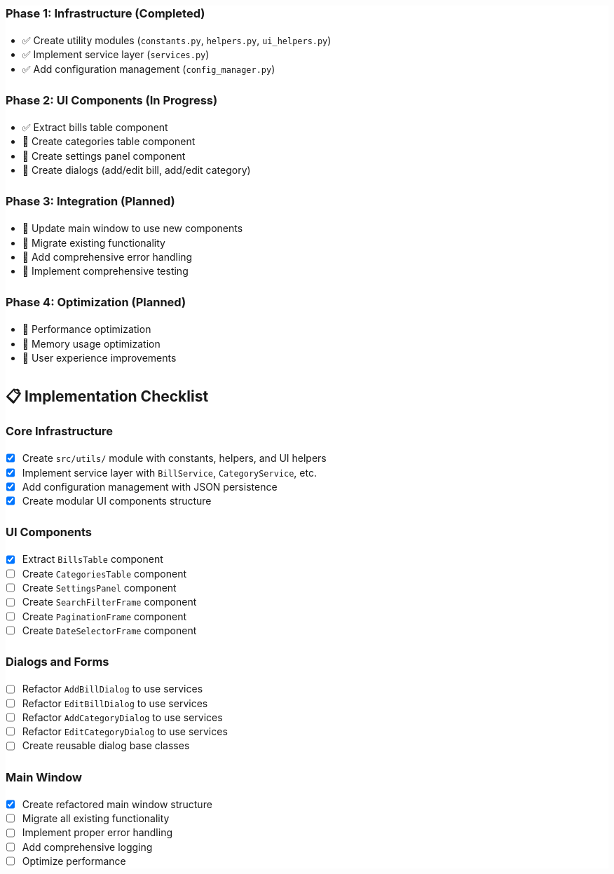 ### Phase 1: Infrastructure (Completed)
- ✅ Create utility modules (`constants.py`, `helpers.py`, `ui_helpers.py`)
- ✅ Implement service layer (`services.py`)
- ✅ Add configuration management (`config_manager.py`)

### Phase 2: UI Components (In Progress)
- ✅ Extract bills table component
- 🔄 Create categories table component
- 🔄 Create settings panel component
- 🔄 Create dialogs (add/edit bill, add/edit category)

### Phase 3: Integration (Planned)
- 🔄 Update main window to use new components
- 🔄 Migrate existing functionality
- 🔄 Add comprehensive error handling
- 🔄 Implement comprehensive testing

### Phase 4: Optimization (Planned)
- 🔄 Performance optimization
- 🔄 Memory usage optimization
- 🔄 User experience improvements

## 📋 Implementation Checklist

### Core Infrastructure
- [x] Create `src/utils/` module with constants, helpers, and UI helpers
- [x] Implement service layer with `BillService`, `CategoryService`, etc.
- [x] Add configuration management with JSON persistence
- [x] Create modular UI components structure

### UI Components
- [x] Extract `BillsTable` component
- [ ] Create `CategoriesTable` component
- [ ] Create `SettingsPanel` component
- [ ] Create `SearchFilterFrame` component
- [ ] Create `PaginationFrame` component
- [ ] Create `DateSelectorFrame` component

### Dialogs and Forms
- [ ] Refactor `AddBillDialog` to use services
- [ ] Refactor `EditBillDialog` to use services
- [ ] Refactor `AddCategoryDialog` to use services
- [ ] Refactor `EditCategoryDialog` to use services
- [ ] Create reusable dialog base classes

### Main Window
- [x] Create refactored main window structure
- [ ] Migrate all existing functionality
- [ ] Implement proper error handling
- [ ] Add comprehensive logging
- [ ] Optimize performance
